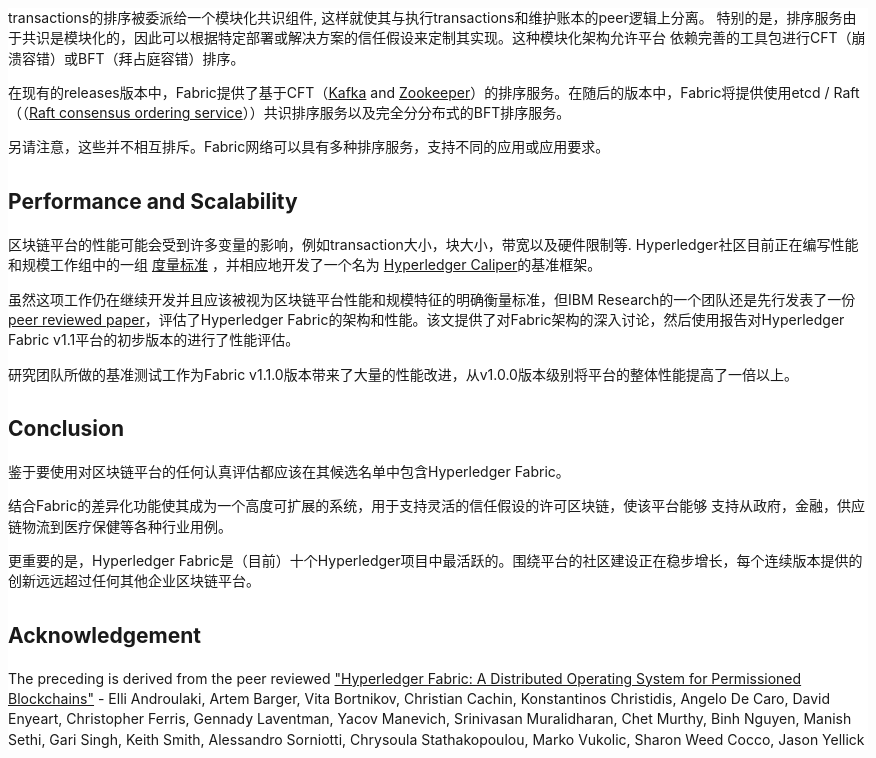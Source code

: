 transactions的排序被委派给一个模块化共识组件, 这样就使其与执行transactions和维护账本的peer逻辑上分离。
特别的是，排序服务由于共识是模块化的，因此可以根据特定部署或解决方案的信任假设来定制其实现。这种模块化架构允许平台
依赖完善的工具包进行CFT（崩溃容错）或BFT（拜占庭容错）排序。

在现有的releases版本中，Fabric提供了基于CFT（[Kafka](https://kafka.apache.org/) and
[Zookeeper](https://zookeeper.apache.org/)）的排序服务。在随后的版本中，Fabric将提供使用etcd / Raft（（[Raft consensus ordering service](https://raft.github.io/)））共识排序服务以及完全分分布式的BFT排序服务。

另请注意，这些并不相互排斥。Fabric网络可以具有多种排序服务，支持不同的应用或应用要求。

## Performance and Scalability

区块链平台的性能可能会受到许多变量的影响，例如transaction大小，块大小，带宽以及硬件限制等.
Hyperledger社区目前正在编写性能和规模工作组中的一组 [度量标准](https://docs.google.com/document/d/1DQ6PqoeIH0pCNJSEYiw7JVbExDvWh_ZRVhWkuioG4k0/edit#heading=h.t3gztry2ja8i) ，并相应地开发了一个名为 [Hyperledger Caliper](https://wiki.hyperledger.org/projects/caliper)的基准框架。

虽然这项工作仍在继续开发并且应该被视为区块链平台性能和规模特征的明确衡量标准，但IBM Research的一个团队还是先行发表了一份 [peer reviewed paper](https://arxiv.org/abs/1801.10228v1)，评估了Hyperledger Fabric的架构和性能。该文提供了对Fabric架构的深入讨论，然后使用报告对Hyperledger Fabric v1.1平台的初步版本的进行了性能评估。

研究团队所做的基准测试工作为Fabric v1.1.0版本带来了大量的性能改进，从v1.0.0版本级别将平台的整体性能提高了一倍以上。

## Conclusion

鉴于要使用对区块链平台的任何认真评估都应该在其候选名单中包含Hyperledger Fabric。

结合Fabric的差异化功能使其成为一个高度可扩展的系统，用于支持灵活的信任假设的许可区块链，使该平台能够
支持从政府，金融，供应链物流到医疗保健等各种行业用例。

更重要的是，Hyperledger Fabric是（目前）十个Hyperledger项目中最活跃的。围绕平台的社区建设正在稳步增长，每个连续版本提供的
创新远远超过任何其他企业区块链平台。

## Acknowledgement

The preceding is derived from the peer reviewed
["Hyperledger Fabric: A Distributed Operating System for Permissioned Blockchains"](https://arxiv.org/abs/1801.10228v1) - Elli Androulaki, Artem
Barger, Vita Bortnikov, Christian Cachin, Konstantinos Christidis, Angelo De
Caro, David Enyeart, Christopher Ferris, Gennady Laventman, Yacov Manevich,
Srinivasan Muralidharan, Chet Murthy, Binh Nguyen, Manish Sethi, Gari Singh,
Keith Smith, Alessandro Sorniotti, Chrysoula Stathakopoulou, Marko Vukolic,
Sharon Weed Cocco, Jason Yellick
